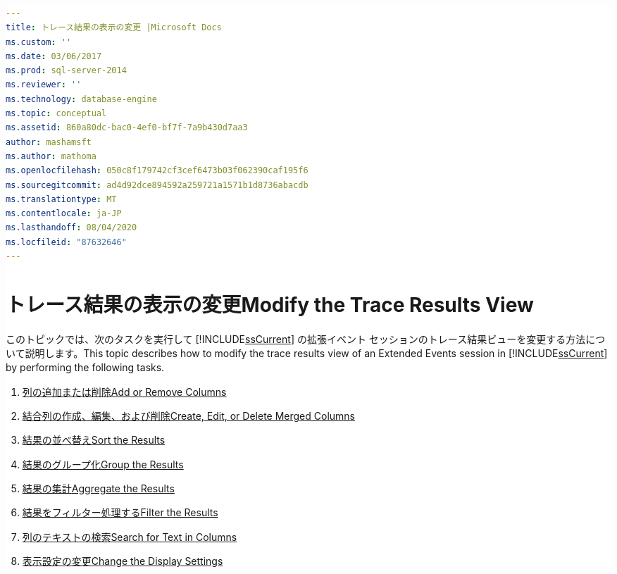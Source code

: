 ```yaml
---
title: トレース結果の表示の変更 |Microsoft Docs
ms.custom: ''
ms.date: 03/06/2017
ms.prod: sql-server-2014
ms.reviewer: ''
ms.technology: database-engine
ms.topic: conceptual
ms.assetid: 860a80dc-bac0-4ef0-bf7f-7a9b430d7aa3
author: mashamsft
ms.author: mathoma
ms.openlocfilehash: 050c8f179742cf3cef6473b03f062390caf195f6
ms.sourcegitcommit: ad4d92dce894592a259721a1571b1d8736abacdb
ms.translationtype: MT
ms.contentlocale: ja-JP
ms.lasthandoff: 08/04/2020
ms.locfileid: "87632646"
---
```

# <a name="modify-the-trace-results-view"></a><span data-ttu-id="4cf64-102">トレース結果の表示の変更</span><span class="sxs-lookup"><span data-stu-id="4cf64-102">Modify the Trace Results View</span></span>
  <span data-ttu-id="4cf64-103">このトピックでは、次のタスクを実行して [!INCLUDE[ssCurrent](../includes/sscurrent-md.md)] の拡張イベント セッションのトレース結果ビューを変更する方法について説明します。</span><span class="sxs-lookup"><span data-stu-id="4cf64-103">This topic describes how to modify the trace results view of an Extended Events session in [!INCLUDE[ssCurrent](../includes/sscurrent-md.md)] by performing the following tasks.</span></span>  
  
1.  [<span data-ttu-id="4cf64-104">列の追加または削除</span><span class="sxs-lookup"><span data-stu-id="4cf64-104">Add or Remove Columns</span></span>](#AddRemoveColumns)  
  
2.  [<span data-ttu-id="4cf64-105">結合列の作成、編集、および削除</span><span class="sxs-lookup"><span data-stu-id="4cf64-105">Create, Edit, or Delete Merged Columns</span></span>](#ChangeColumns)  
  
3.  [<span data-ttu-id="4cf64-106">結果の並べ替え</span><span class="sxs-lookup"><span data-stu-id="4cf64-106">Sort the Results</span></span>](#SortResults)  
  
4.  [<span data-ttu-id="4cf64-107">結果のグループ化</span><span class="sxs-lookup"><span data-stu-id="4cf64-107">Group the Results</span></span>](#GroupResults)  
  
5.  [<span data-ttu-id="4cf64-108">結果の集計</span><span class="sxs-lookup"><span data-stu-id="4cf64-108">Aggregate the Results</span></span>](#AggregateResults)  
  
6.  [<span data-ttu-id="4cf64-109">結果をフィルター処理する</span><span class="sxs-lookup"><span data-stu-id="4cf64-109">Filter the Results</span></span>](#Filter)  
  
7.  [<span data-ttu-id="4cf64-110">列のテキストの検索</span><span class="sxs-lookup"><span data-stu-id="4cf64-110">Search for Text in Columns</span></span>](#Search)  
  
8.  [<span data-ttu-id="4cf64-111">表示設定の変更</span><span class="sxs-lookup"><span data-stu-id="4cf64-111">Change the Display Settings</span></span>](#ChangeDisplay)  
  
